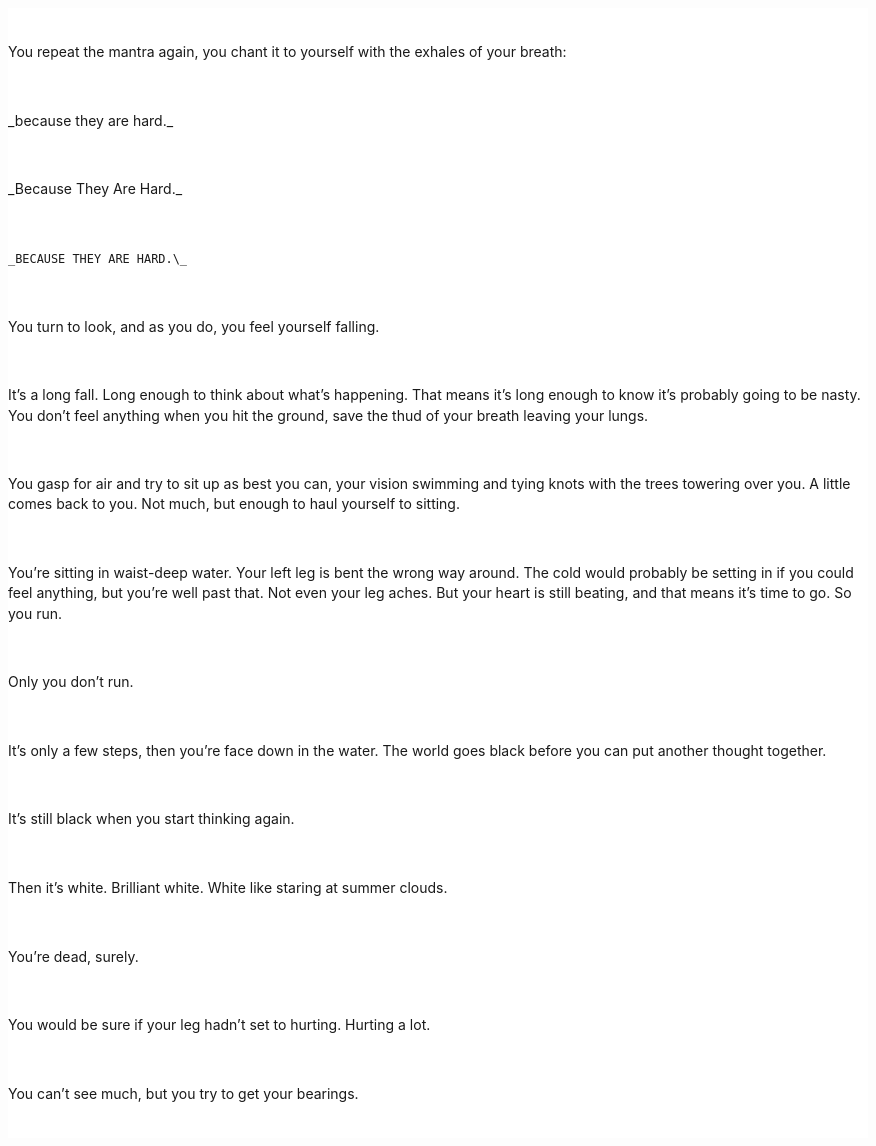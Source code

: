  

You repeat the mantra again, you chant it to yourself with the exhales of your
breath:

 

\_because they are hard.\_

 

\_Because They Are Hard.\_

 

~~~~~~~~~~~~~~~~~~~~~~~~~~~~~~~~~~~~~~~~~~~~~~~~~~~~~~~~~~~~~~~~~~~~~~~~~~~~~~~~
_BECAUSE THEY ARE HARD.\_
~~~~~~~~~~~~~~~~~~~~~~~~~~~~~~~~~~~~~~~~~~~~~~~~~~~~~~~~~~~~~~~~~~~~~~~~~~~~~~~~

 

You turn to look, and as you do, you feel yourself falling.

 

It’s a long fall. Long enough to think about what’s happening. That means it’s
long enough to know it’s probably going to be nasty. You don’t feel anything
when you hit the ground, save the thud of your breath leaving your lungs.

 

You gasp for air and try to sit up as best you can, your vision swimming and
tying knots with the trees towering over you. A little comes back to you. Not
much, but enough to haul yourself to sitting.

 

You’re sitting in waist-deep water. Your left leg is bent the wrong way around.
The cold would probably be setting in if you could feel anything, but you’re
well past that. Not even your leg aches. But your heart is still beating, and
that means it’s time to go. So you run.

 

Only you don’t run.

 

It’s only a few steps, then you’re face down in the water. The world goes black
before you can put another thought together.

 

It’s still black when you start thinking again.

 

Then it’s white. Brilliant white. White like staring at summer clouds.

 

You’re dead, surely.

 

You would be sure if your leg hadn’t set to hurting. Hurting a lot.

 

You can’t see much, but you try to get your bearings.

 